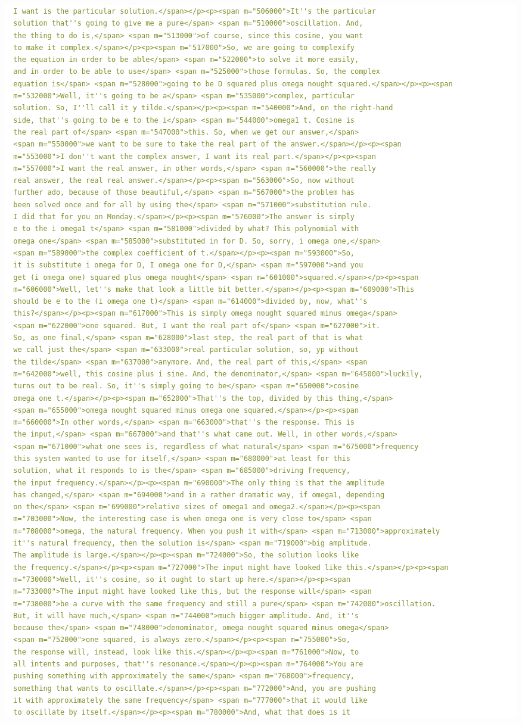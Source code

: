 ```yaml
  I want is the particular solution.</span></p><p><span m="506000">It''s the particular
  solution that''s going to give me a pure</span> <span m="510000">oscillation. And,
  the thing to do is,</span> <span m="513000">of course, since this cosine, you want
  to make it complex.</span></p><p><span m="517000">So, we are going to complexify
  the equation in order to be able</span> <span m="522000">to solve it more easily,
  and in order to be able to use</span> <span m="525000">those formulas. So, the complex
  equation is</span> <span m="528000">going to be D squared plus omega nought squared.</span></p><p><span
  m="532000">Well, it''s going to be a</span> <span m="535000">complex, particular
  solution. So, I''ll call it y tilde.</span></p><p><span m="540000">And, on the right-hand
  side, that''s going to be e to the i</span> <span m="544000">omega1 t. Cosine is
  the real part of</span> <span m="547000">this. So, when we get our answer,</span>
  <span m="550000">we want to be sure to take the real part of the answer.</span></p><p><span
  m="553000">I don''t want the complex answer, I want its real part.</span></p><p><span
  m="557000">I want the real answer, in other words,</span> <span m="560000">the really
  real answer, the real real answer.</span></p><p><span m="563000">So, now without
  further ado, because of those beautiful,</span> <span m="567000">the problem has
  been solved once and for all by using the</span> <span m="571000">substitution rule.
  I did that for you on Monday.</span></p><p><span m="576000">The answer is simply
  e to the i omega1 t</span> <span m="581000">divided by what? This polynomial with
  omega one</span> <span m="585000">substituted in for D. So, sorry, i omega one,</span>
  <span m="589000">the complex coefficient of t.</span></p><p><span m="593000">So,
  it is substitute i omega for D, I omega one for D,</span> <span m="597000">and you
  get (i omega one) squared plus omega nought</span> <span m="601000">squared.</span></p><p><span
  m="606000">Well, let''s make that look a little bit better.</span></p><p><span m="609000">This
  should be e to the (i omega one t)</span> <span m="614000">divided by, now, what''s
  this?</span></p><p><span m="617000">This is simply omega nought squared minus omega</span>
  <span m="622000">one squared. But, I want the real part of</span> <span m="627000">it.
  So, as one final,</span> <span m="628000">last step, the real part of that is what
  we call just the</span> <span m="633000">real particular solution, so, yp without
  the tilde</span> <span m="637000">anymore. And, the real part of this,</span> <span
  m="642000">well, this cosine plus i sine. And, the denominator,</span> <span m="645000">luckily,
  turns out to be real. So, it''s simply going to be</span> <span m="650000">cosine
  omega one t.</span></p><p><span m="652000">That''s the top, divided by this thing,</span>
  <span m="655000">omega nought squared minus omega one squared.</span></p><p><span
  m="660000">In other words,</span> <span m="663000">that''s the response. This is
  the input,</span> <span m="667000">and that''s what came out. Well, in other words,</span>
  <span m="671000">what one sees is, regardless of what natural</span> <span m="675000">frequency
  this system wanted to use for itself,</span> <span m="680000">at least for this
  solution, what it responds to is the</span> <span m="685000">driving frequency,
  the input frequency.</span></p><p><span m="690000">The only thing is that the amplitude
  has changed,</span> <span m="694000">and in a rather dramatic way, if omega1, depending
  on the</span> <span m="699000">relative sizes of omega1 and omega2.</span></p><p><span
  m="703000">Now, the interesting case is when omega one is very close to</span> <span
  m="708000">omega, the natural frequency. When you push it with</span> <span m="713000">approximately
  it''s natural frequency, then the solution is</span> <span m="719000">big amplitude.
  The amplitude is large.</span></p><p><span m="724000">So, the solution looks like
  the frequency.</span></p><p><span m="727000">The input might have looked like this.</span></p><p><span
  m="730000">Well, it''s cosine, so it ought to start up here.</span></p><p><span
  m="733000">The input might have looked like this, but the response will</span> <span
  m="738000">be a curve with the same frequency and still a pure</span> <span m="742000">oscillation.
  But, it will have much,</span> <span m="744000">much bigger amplitude. And, it''s
  because the</span> <span m="748000">denominator, omega nought squared minus omega</span>
  <span m="752000">one squared, is always zero.</span></p><p><span m="755000">So,
  the response will, instead, look like this.</span></p><p><span m="761000">Now, to
  all intents and purposes, that''s resonance.</span></p><p><span m="764000">You are
  pushing something with approximately the same</span> <span m="768000">frequency,
  something that wants to oscillate.</span></p><p><span m="772000">And, you are pushing
  it with approximately the same frequency</span> <span m="777000">that it would like
  to oscillate by itself.</span></p><p><span m="780000">And, what that does is it
```